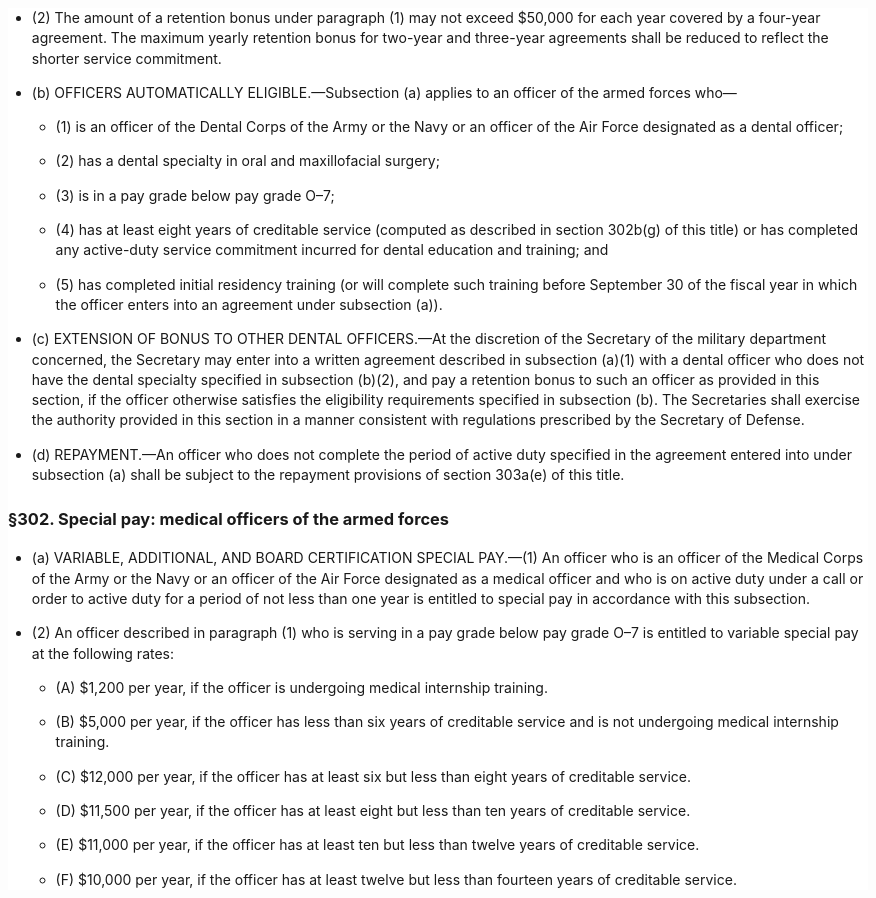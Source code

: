 * (2) The amount of a retention bonus under paragraph (1) may not exceed $50,000 for each year covered by a four-year agreement. The maximum yearly retention bonus for two-year and three-year agreements shall be reduced to reflect the shorter service commitment.

* (b) OFFICERS AUTOMATICALLY ELIGIBLE.—Subsection (a) applies to an officer of the armed forces who—

  * (1) is an officer of the Dental Corps of the Army or the Navy or an officer of the Air Force designated as a dental officer;

  * (2) has a dental specialty in oral and maxillofacial surgery;

  * (3) is in a pay grade below pay grade O–7;

  * (4) has at least eight years of creditable service (computed as described in section 302b(g) of this title) or has completed any active-duty service commitment incurred for dental education and training; and

  * (5) has completed initial residency training (or will complete such training before September 30 of the fiscal year in which the officer enters into an agreement under subsection (a)).


* (c) EXTENSION OF BONUS TO OTHER DENTAL OFFICERS.—At the discretion of the Secretary of the military department concerned, the Secretary may enter into a written agreement described in subsection (a)(1) with a dental officer who does not have the dental specialty specified in subsection (b)(2), and pay a retention bonus to such an officer as provided in this section, if the officer otherwise satisfies the eligibility requirements specified in subsection (b). The Secretaries shall exercise the authority provided in this section in a manner consistent with regulations prescribed by the Secretary of Defense.

* (d) REPAYMENT.—An officer who does not complete the period of active duty specified in the agreement entered into under subsection (a) shall be subject to the repayment provisions of section 303a(e) of this title.

### §302. Special pay: medical officers of the armed forces
* (a) VARIABLE, ADDITIONAL, AND BOARD CERTIFICATION SPECIAL PAY.—(1) An officer who is an officer of the Medical Corps of the Army or the Navy or an officer of the Air Force designated as a medical officer and who is on active duty under a call or order to active duty for a period of not less than one year is entitled to special pay in accordance with this subsection.

* (2) An officer described in paragraph (1) who is serving in a pay grade below pay grade O–7 is entitled to variable special pay at the following rates:

  * (A) $1,200 per year, if the officer is undergoing medical internship training.

  * (B) $5,000 per year, if the officer has less than six years of creditable service and is not undergoing medical internship training.

  * (C) $12,000 per year, if the officer has at least six but less than eight years of creditable service.

  * (D) $11,500 per year, if the officer has at least eight but less than ten years of creditable service.

  * (E) $11,000 per year, if the officer has at least ten but less than twelve years of creditable service.

  * (F) $10,000 per year, if the officer has at least twelve but less than fourteen years of creditable service.
